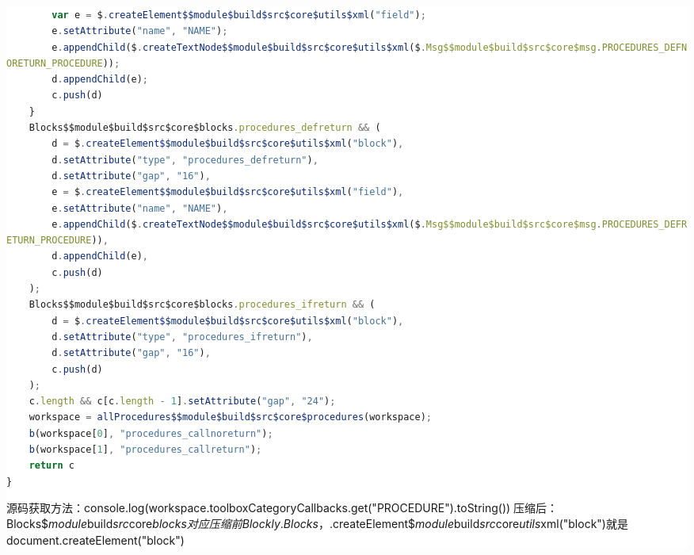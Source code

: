 ```js
        var e = $.createElement$$module$build$src$core$utils$xml("field");
        e.setAttribute("name", "NAME");
        e.appendChild($.createTextNode$$module$build$src$core$utils$xml($.Msg$$module$build$src$core$msg.PROCEDURES_DEFNORETURN_PROCEDURE));
        d.appendChild(e);
        c.push(d)
    }
    Blocks$$module$build$src$core$blocks.procedures_defreturn && (
        d = $.createElement$$module$build$src$core$utils$xml("block"),
        d.setAttribute("type", "procedures_defreturn"),
        d.setAttribute("gap", "16"),
        e = $.createElement$$module$build$src$core$utils$xml("field"),
        e.setAttribute("name", "NAME"),
        e.appendChild($.createTextNode$$module$build$src$core$utils$xml($.Msg$$module$build$src$core$msg.PROCEDURES_DEFRETURN_PROCEDURE)),
        d.appendChild(e),
        c.push(d)
    );
    Blocks$$module$build$src$core$blocks.procedures_ifreturn && (
        d = $.createElement$$module$build$src$core$utils$xml("block"),
        d.setAttribute("type", "procedures_ifreturn"),
        d.setAttribute("gap", "16"),
        c.push(d)
    );
    c.length && c[c.length - 1].setAttribute("gap", "24");
    workspace = allProcedures$$module$build$src$core$procedures(workspace);
    b(workspace[0], "procedures_callnoreturn");
    b(workspace[1], "procedures_callreturn");
    return c
}
```
源码获取方法：console.log(workspace.toolboxCategoryCallbacks.get("PROCEDURE").toString())
压缩后：Blocks$$module$build$src$core$blocks对应压缩前Blockly.Blocks，$.createElement$$module$build$src$core$utils$xml("block")就是document.createElement("block")
